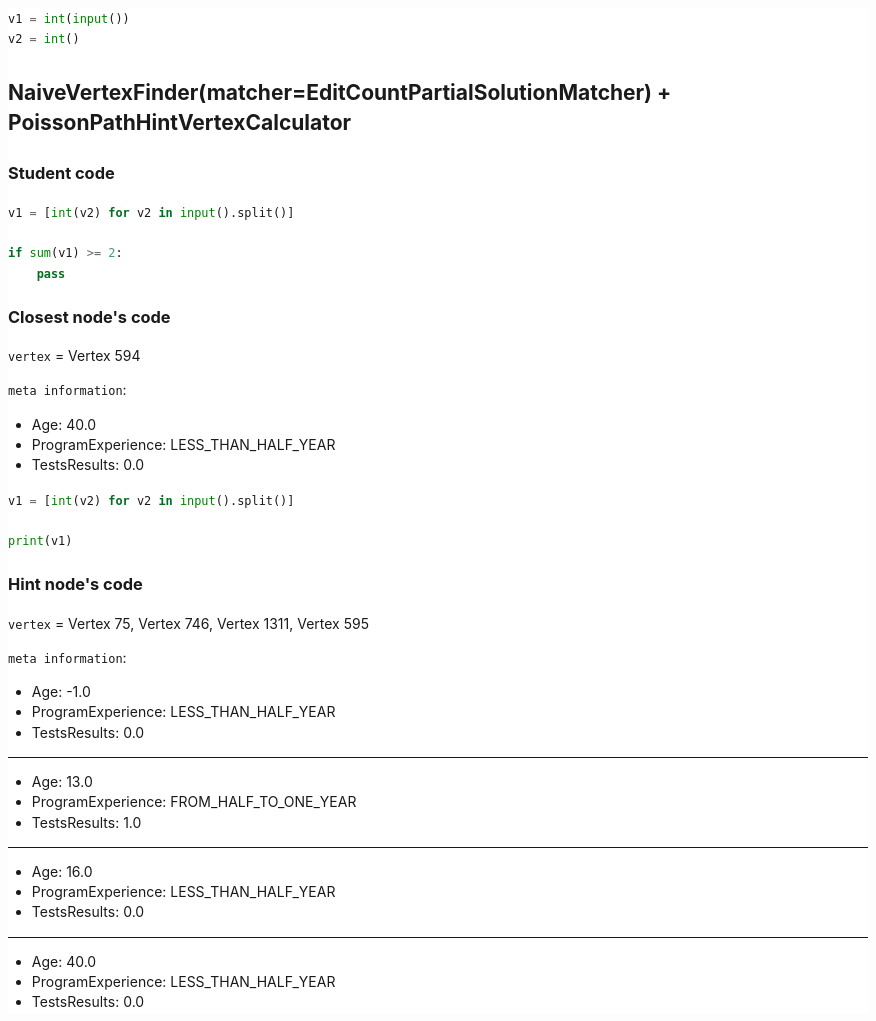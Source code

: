 
```python
v1 = int(input())
v2 = int()

```
## NaiveVertexFinder(matcher=EditCountPartialSolutionMatcher) + PoissonPathHintVertexCalculator

### Student code
```python
v1 = [int(v2) for v2 in input().split()]

if sum(v1) >= 2:
    pass
```

### Closest node's code
`vertex` = Vertex 594

`meta information`:
* Age: 40.0
* ProgramExperience: LESS_THAN_HALF_YEAR
* TestsResults: 0.0


```python
v1 = [int(v2) for v2 in input().split()]

print(v1)
```

### Hint node's code 
`vertex` = Vertex 75, Vertex 746, Vertex 1311, Vertex 595

`meta information`:
* Age: -1.0
* ProgramExperience: LESS_THAN_HALF_YEAR
* TestsResults: 0.0
---
* Age: 13.0
* ProgramExperience: FROM_HALF_TO_ONE_YEAR
* TestsResults: 1.0
---
* Age: 16.0
* ProgramExperience: LESS_THAN_HALF_YEAR
* TestsResults: 0.0
---
* Age: 40.0
* ProgramExperience: LESS_THAN_HALF_YEAR
* TestsResults: 0.0
